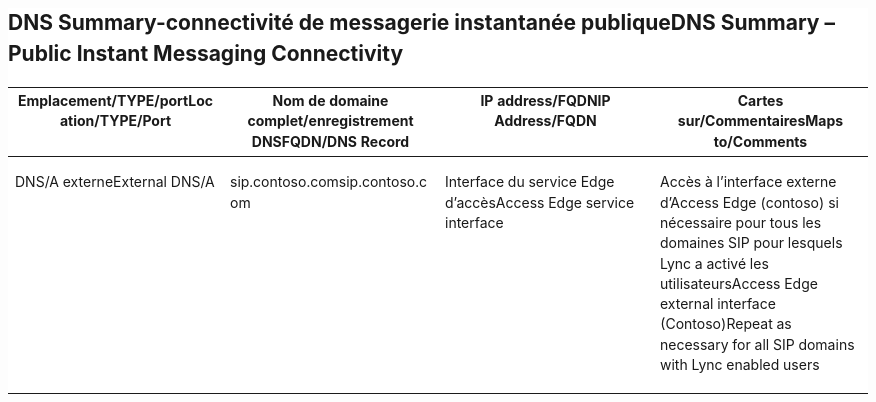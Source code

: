 
</div></td>
</tr>
</tbody>
</table>


</div>

<div>

## <a name="dns-summary--public-instant-messaging-connectivity"></a><span data-ttu-id="e4e5d-184">DNS Summary-connectivité de messagerie instantanée publique</span><span class="sxs-lookup"><span data-stu-id="e4e5d-184">DNS Summary – Public Instant Messaging Connectivity</span></span>


<table>
<colgroup>
<col style="width: 25%" />
<col style="width: 25%" />
<col style="width: 25%" />
<col style="width: 25%" />
</colgroup>
<thead>
<tr class="header">
<th><span data-ttu-id="e4e5d-185">Emplacement/TYPE/port</span><span class="sxs-lookup"><span data-stu-id="e4e5d-185">Location/TYPE/Port</span></span></th>
<th><span data-ttu-id="e4e5d-186">Nom de domaine complet/enregistrement DNS</span><span class="sxs-lookup"><span data-stu-id="e4e5d-186">FQDN/DNS Record</span></span></th>
<th><span data-ttu-id="e4e5d-187">IP address/FQDN</span><span class="sxs-lookup"><span data-stu-id="e4e5d-187">IP Address/FQDN</span></span></th>
<th><span data-ttu-id="e4e5d-188">Cartes sur/Commentaires</span><span class="sxs-lookup"><span data-stu-id="e4e5d-188">Maps to/Comments</span></span></th>
</tr>
</thead>
<tbody>
<tr class="odd">
<td><p><span data-ttu-id="e4e5d-189">DNS/A externe</span><span class="sxs-lookup"><span data-stu-id="e4e5d-189">External DNS/A</span></span></p></td>
<td><p><span data-ttu-id="e4e5d-190">sip.contoso.com</span><span class="sxs-lookup"><span data-stu-id="e4e5d-190">sip.contoso.com</span></span></p></td>
<td><p><span data-ttu-id="e4e5d-191">Interface du service Edge d’accès</span><span class="sxs-lookup"><span data-stu-id="e4e5d-191">Access Edge service interface</span></span></p></td>
<td><p><span data-ttu-id="e4e5d-192">Accès à l’interface externe d’Access Edge (contoso) si nécessaire pour tous les domaines SIP pour lesquels Lync a activé les utilisateurs</span><span class="sxs-lookup"><span data-stu-id="e4e5d-192">Access Edge external interface (Contoso)Repeat as necessary for all SIP domains with Lync enabled users</span></span></p></td>
</tr>
</tbody>
</table>

